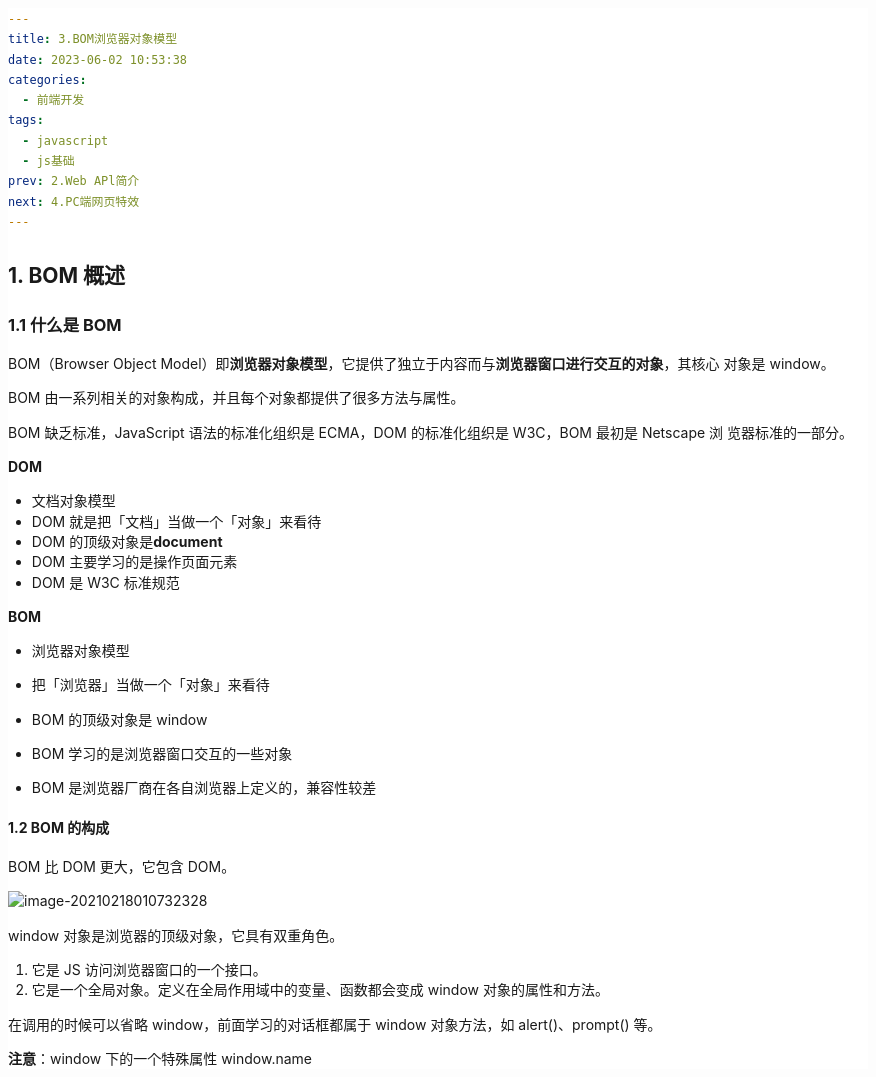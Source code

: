 ```yaml
---
title: 3.BOM浏览器对象模型
date: 2023-06-02 10:53:38
categories:
  - 前端开发
tags:
  - javascript
  - js基础
prev: 2.Web APl简介
next: 4.PC端网页特效
---
```


## 1. BOM 概述

### 1.1 什么是 BOM

BOM（Browser Object Model）即**浏览器对象模型**，它提供了独立于内容而与**浏览器窗口进行交互的对象**，其核心 对象是 window。

BOM 由一系列相关的对象构成，并且每个对象都提供了很多方法与属性。

BOM 缺乏标准，JavaScript 语法的标准化组织是 ECMA，DOM 的标准化组织是 W3C，BOM 最初是 Netscape 浏 览器标准的一部分。

**DOM**

- 文档对象模型
- DOM 就是把「文档」当做一个「对象」来看待
- DOM 的顶级对象是**document**
- DOM 主要学习的是操作页面元素
- DOM 是 W3C 标准规范

**BOM**

- 浏览器对象模型
- 把「浏览器」当做一个「对象」来看待
- BOM 的顶级对象是 window
- BOM 学习的是浏览器窗口交互的一些对象

- BOM 是浏览器厂商在各自浏览器上定义的，兼容性较差

#### 1.2 BOM 的构成

BOM 比 DOM 更大，它包含 DOM。

![image-20210218010732328](../../../../../../figure/image-20210218010732328.png)

window 对象是浏览器的顶级对象，它具有双重角色。

1. 它是 JS 访问浏览器窗口的一个接口。
2. 它是一个全局对象。定义在全局作用域中的变量、函数都会变成 window 对象的属性和方法。

在调用的时候可以省略 window，前面学习的对话框都属于 window 对象方法，如 alert()、prompt() 等。

**注意**：window 下的一个特殊属性 window.name
